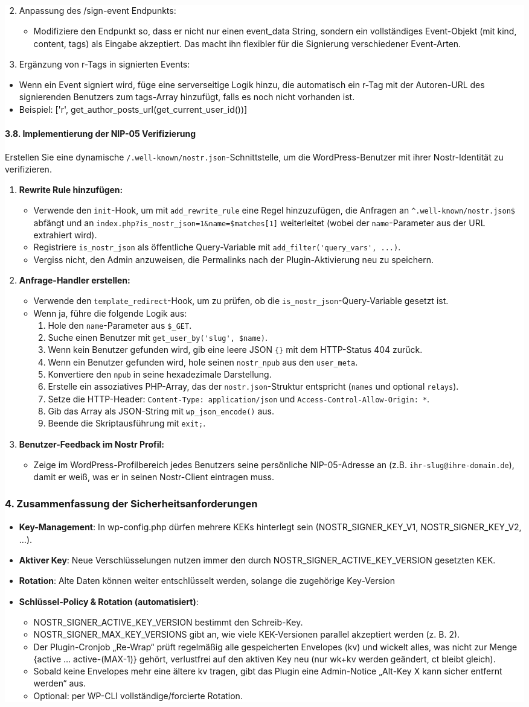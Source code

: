  2. Anpassung des /sign-event Endpunkts:
    - Modifiziere den Endpunkt so, dass er nicht nur einen event_data String, sondern ein vollständiges Event-Objekt (mit kind, content, tags) als Eingabe akzeptiert. Das macht ihn flexibler für die Signierung verschiedener Event-Arten.

 3. Ergänzung von r-Tags in signierten Events:
  - Wenn ein Event signiert wird, füge eine serverseitige Logik hinzu, die automatisch ein r-Tag mit der Autoren-URL des signierenden Benutzers zum tags-Array hinzufügt, falls es noch nicht vorhanden ist.
  - Beispiel: ['r', get_author_posts_url(get_current_user_id())]


#### 3.8. Implementierung der NIP-05 Verifizierung

Erstellen Sie eine dynamische `/.well-known/nostr.json`-Schnittstelle, um die WordPress-Benutzer mit ihrer Nostr-Identität zu verifizieren.

1.  **Rewrite Rule hinzufügen:**
    *   Verwende den `init`-Hook, um mit `add_rewrite_rule` eine Regel hinzuzufügen, die Anfragen an `^.well-known/nostr.json$` abfängt und an `index.php?is_nostr_json=1&name=$matches[1]` weiterleitet (wobei der `name`-Parameter aus der URL extrahiert wird).
    *   Registriere `is_nostr_json` als öffentliche Query-Variable mit `add_filter('query_vars', ...)`.
    *   Vergiss nicht, den Admin anzuweisen, die Permalinks nach der Plugin-Aktivierung neu zu speichern.

2.  **Anfrage-Handler erstellen:**
    *   Verwende den `template_redirect`-Hook, um zu prüfen, ob die `is_nostr_json`-Query-Variable gesetzt ist.
    *   Wenn ja, führe die folgende Logik aus:
        1.  Hole den `name`-Parameter aus `$_GET`.
        2.  Suche einen Benutzer mit `get_user_by('slug', $name)`.
        3.  Wenn kein Benutzer gefunden wird, gib eine leere JSON `{}` mit dem HTTP-Status 404 zurück.
        4.  Wenn ein Benutzer gefunden wird, hole seinen `nostr_npub` aus den `user_meta`.
        5.  Konvertiere den `npub` in seine hexadezimale Darstellung.
        6.  Erstelle ein assoziatives PHP-Array, das der `nostr.json`-Struktur entspricht (`names` und optional `relays`).
        7.  Setze die HTTP-Header: `Content-Type: application/json` und `Access-Control-Allow-Origin: *`.
        8.  Gib das Array als JSON-String mit `wp_json_encode()` aus.
        9.  Beende die Skriptausführung mit `exit;`.

3.  **Benutzer-Feedback im Nostr Profil:**
    *   Zeige im WordPress-Profilbereich jedes Benutzers seine persönliche NIP-05-Adresse an (z.B. `ihr-slug@ihre-domain.de`), damit er weiß, was er in seinen Nostr-Client eintragen muss.

### 4. Zusammenfassung der Sicherheitsanforderungen

* **Key-Management**: In wp-config.php dürfen mehrere KEKs hinterlegt sein (NOSTR_SIGNER_KEY_V1, NOSTR_SIGNER_KEY_V2, …).
* **Aktiver Key**: Neue Verschlüsselungen nutzen immer den durch NOSTR_SIGNER_ACTIVE_KEY_VERSION gesetzten KEK.

* **Rotation**: Alte Daten können weiter entschlüsselt werden, solange die zugehörige Key-Version

* **Schlüssel-Policy & Rotation (automatisiert)**:
  - NOSTR_SIGNER_ACTIVE_KEY_VERSION bestimmt den Schreib-Key.
  - NOSTR_SIGNER_MAX_KEY_VERSIONS gibt an, wie viele KEK-Versionen parallel akzeptiert werden (z. B. 2).
  - Der Plugin-Cronjob „Re-Wrap“ prüft regelmäßig alle gespeicherten Envelopes (kv) und wickelt alles, was nicht zur Menge {active … active-(MAX-1)} gehört, verlustfrei auf den aktiven Key neu (nur wk+kv werden geändert, ct bleibt gleich).
  - Sobald keine Envelopes mehr eine ältere kv tragen, gibt das Plugin eine Admin-Notice „Alt-Key X kann sicher entfernt werden“ aus.
  - Optional: per WP-CLI vollständige/forcierte Rotation.
